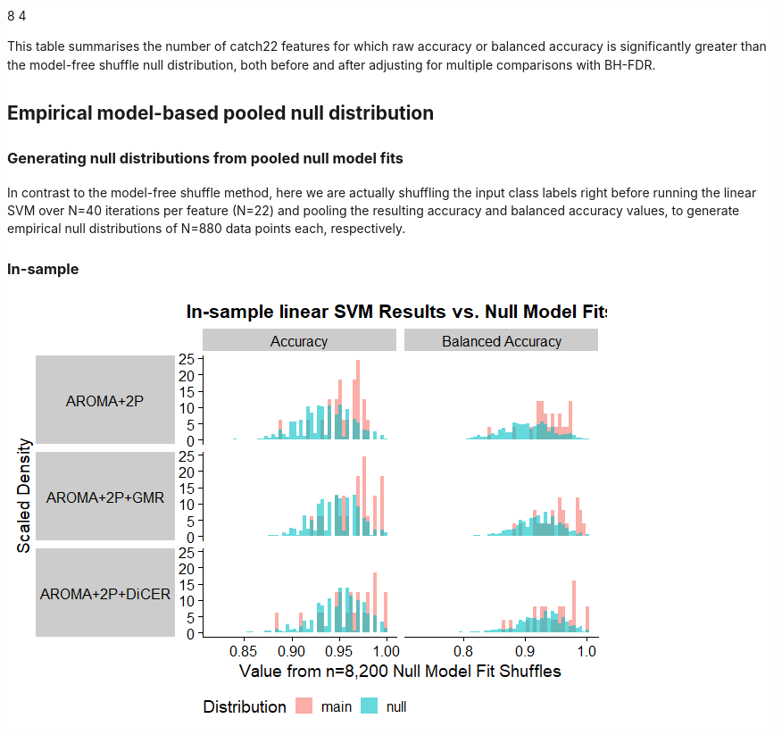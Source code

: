 </td>
<td style="text-align:right;">
8
</td>
<td style="text-align:right;">
4
</td>
</tr>
</tbody>
</table>

This table summarises the number of catch22 features for which raw
accuracy or balanced accuracy is significantly greater than the
model-free shuffle null distribution, both before and after adjusting
for multiple comparisons with BH-FDR.

## Empirical model-based pooled null distribution

### Generating null distributions from pooled null model fits

In contrast to the model-free shuffle method, here we are actually
shuffling the input class labels right before running the linear SVM
over N=40 iterations per feature (N=22) and pooling the resulting
accuracy and balanced accuracy values, to generate empirical null
distributions of N=880 data points each, respectively.

### In-sample

![](STEP4_README_files/figure-gfm/unnamed-chunk-32-1.png)
